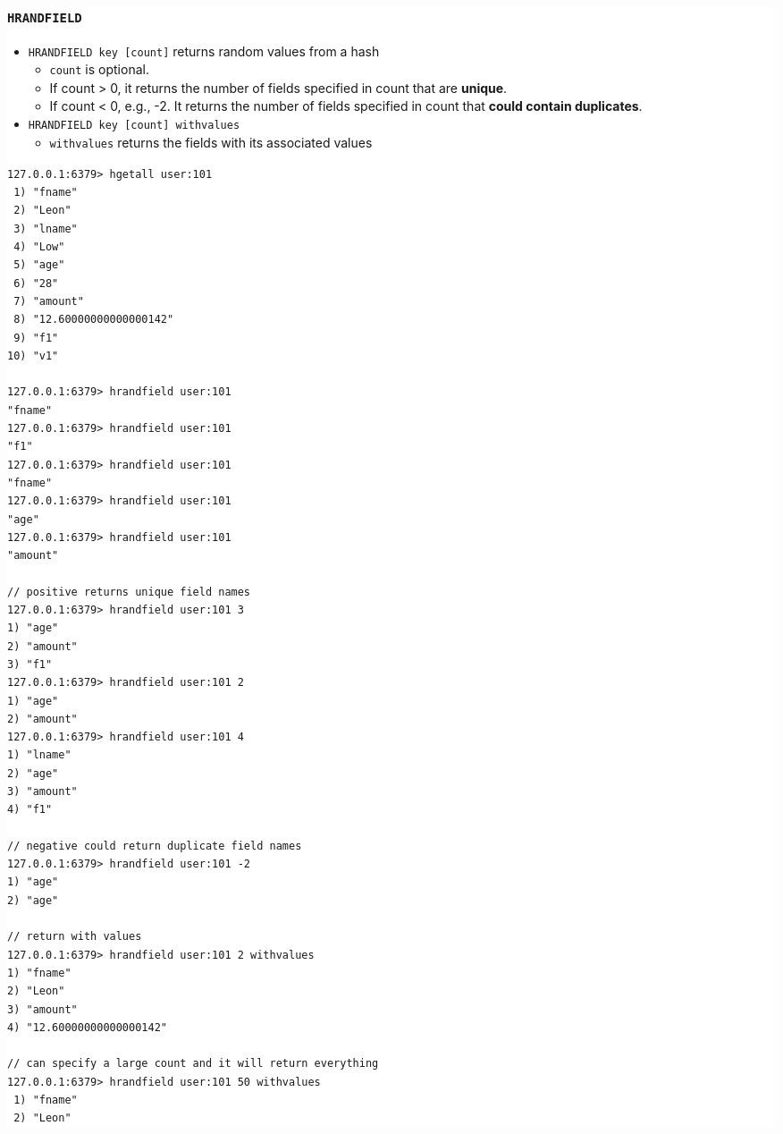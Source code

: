 ### `HRANDFIELD`

- `HRANDFIELD key [count]` returns random values from a hash
  - `count` is optional.
  - If count > 0, it returns the number of fields specified in count that are **unique**.
  - If count < 0, e.g., -2. It returns the number of fields specified in count that **could contain duplicates**.
- `HRANDFIELD key [count] withvalues`
    - `withvalues` returns the fields with its associated values

```
127.0.0.1:6379> hgetall user:101
 1) "fname"
 2) "Leon"
 3) "lname"
 4) "Low"
 5) "age"
 6) "28"
 7) "amount"
 8) "12.60000000000000142"
 9) "f1"
10) "v1"

127.0.0.1:6379> hrandfield user:101
"fname"
127.0.0.1:6379> hrandfield user:101
"f1"
127.0.0.1:6379> hrandfield user:101
"fname"
127.0.0.1:6379> hrandfield user:101
"age"
127.0.0.1:6379> hrandfield user:101
"amount"

// positive returns unique field names
127.0.0.1:6379> hrandfield user:101 3
1) "age"
2) "amount"
3) "f1"
127.0.0.1:6379> hrandfield user:101 2
1) "age"
2) "amount"
127.0.0.1:6379> hrandfield user:101 4
1) "lname"
2) "age"
3) "amount"
4) "f1"

// negative could return duplicate field names
127.0.0.1:6379> hrandfield user:101 -2
1) "age"
2) "age"

// return with values
127.0.0.1:6379> hrandfield user:101 2 withvalues
1) "fname"
2) "Leon"
3) "amount"
4) "12.60000000000000142"

// can specify a large count and it will return everything
127.0.0.1:6379> hrandfield user:101 50 withvalues
 1) "fname"
 2) "Leon"
```
